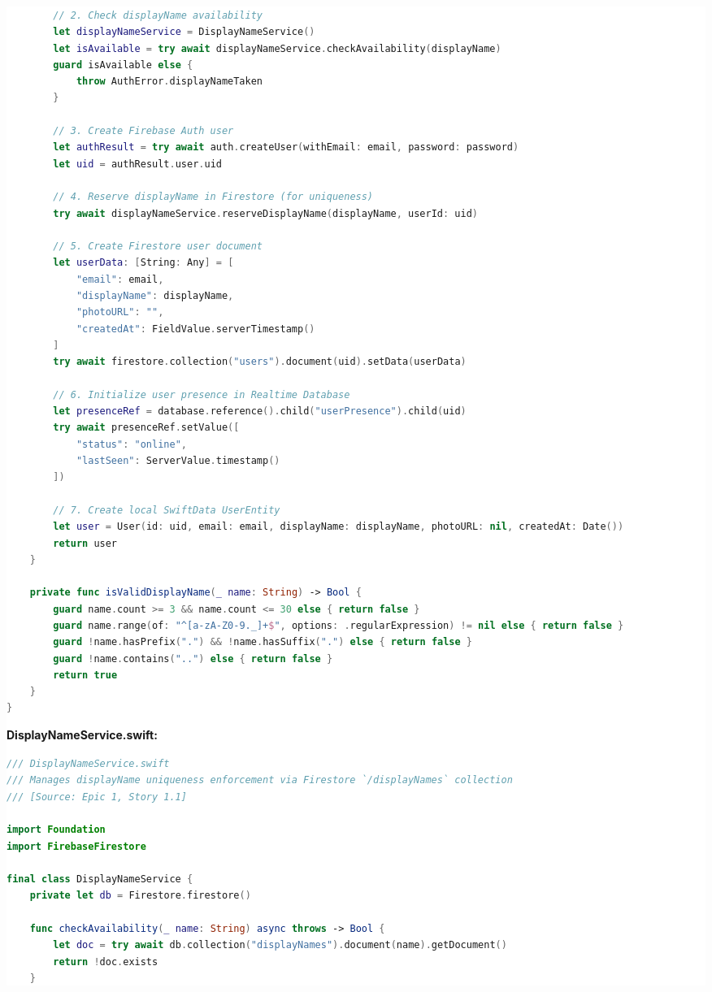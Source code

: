```swift
        // 2. Check displayName availability
        let displayNameService = DisplayNameService()
        let isAvailable = try await displayNameService.checkAvailability(displayName)
        guard isAvailable else {
            throw AuthError.displayNameTaken
        }

        // 3. Create Firebase Auth user
        let authResult = try await auth.createUser(withEmail: email, password: password)
        let uid = authResult.user.uid

        // 4. Reserve displayName in Firestore (for uniqueness)
        try await displayNameService.reserveDisplayName(displayName, userId: uid)

        // 5. Create Firestore user document
        let userData: [String: Any] = [
            "email": email,
            "displayName": displayName,
            "photoURL": "",
            "createdAt": FieldValue.serverTimestamp()
        ]
        try await firestore.collection("users").document(uid).setData(userData)

        // 6. Initialize user presence in Realtime Database
        let presenceRef = database.reference().child("userPresence").child(uid)
        try await presenceRef.setValue([
            "status": "online",
            "lastSeen": ServerValue.timestamp()
        ])

        // 7. Create local SwiftData UserEntity
        let user = User(id: uid, email: email, displayName: displayName, photoURL: nil, createdAt: Date())
        return user
    }

    private func isValidDisplayName(_ name: String) -> Bool {
        guard name.count >= 3 && name.count <= 30 else { return false }
        guard name.range(of: "^[a-zA-Z0-9._]+$", options: .regularExpression) != nil else { return false }
        guard !name.hasPrefix(".") && !name.hasSuffix(".") else { return false }
        guard !name.contains("..") else { return false }
        return true
    }
}
```

**DisplayNameService.swift:**

```swift
/// DisplayNameService.swift
/// Manages displayName uniqueness enforcement via Firestore `/displayNames` collection
/// [Source: Epic 1, Story 1.1]

import Foundation
import FirebaseFirestore

final class DisplayNameService {
    private let db = Firestore.firestore()

    func checkAvailability(_ name: String) async throws -> Bool {
        let doc = try await db.collection("displayNames").document(name).getDocument()
        return !doc.exists
    }
```